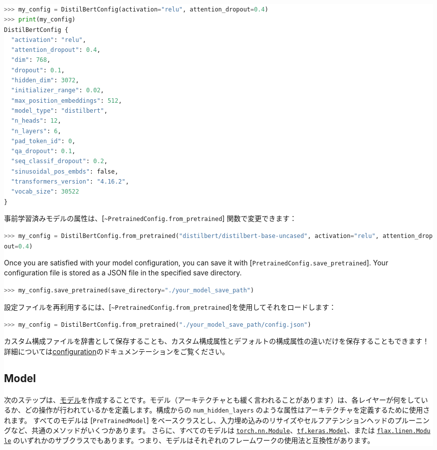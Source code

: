 
```py
>>> my_config = DistilBertConfig(activation="relu", attention_dropout=0.4)
>>> print(my_config)
DistilBertConfig {
  "activation": "relu",
  "attention_dropout": 0.4,
  "dim": 768,
  "dropout": 0.1,
  "hidden_dim": 3072,
  "initializer_range": 0.02,
  "max_position_embeddings": 512,
  "model_type": "distilbert",
  "n_heads": 12,
  "n_layers": 6,
  "pad_token_id": 0,
  "qa_dropout": 0.1,
  "seq_classif_dropout": 0.2,
  "sinusoidal_pos_embds": false,
  "transformers_version": "4.16.2",
  "vocab_size": 30522
}
```

事前学習済みモデルの属性は、[`~PretrainedConfig.from_pretrained`] 関数で変更できます：

```py
>>> my_config = DistilBertConfig.from_pretrained("distilbert/distilbert-base-uncased", activation="relu", attention_dropout=0.4)
```

Once you are satisfied with your model configuration, you can save it with [`PretrainedConfig.save_pretrained`]. Your configuration file is stored as a JSON file in the specified save directory.

```py
>>> my_config.save_pretrained(save_directory="./your_model_save_path")
```

設定ファイルを再利用するには、[`~PretrainedConfig.from_pretrained`]を使用してそれをロードします：

```py
>>> my_config = DistilBertConfig.from_pretrained("./your_model_save_path/config.json")
```

<Tip>

カスタム構成ファイルを辞書として保存することも、カスタム構成属性とデフォルトの構成属性の違いだけを保存することもできます！詳細については[configuration](main_classes/configuration)のドキュメンテーションをご覧ください。

</Tip>

## Model

次のステップは、[モデル](main_classes/models)を作成することです。モデル（アーキテクチャとも緩く言われることがあります）は、各レイヤーが何をしているか、どの操作が行われているかを定義します。構成からの `num_hidden_layers` のような属性はアーキテクチャを定義するために使用されます。
すべてのモデルは [`PreTrainedModel`] をベースクラスとし、入力埋め込みのリサイズやセルフアテンションヘッドのプルーニングなど、共通のメソッドがいくつかあります。
さらに、すべてのモデルは [`torch.nn.Module`](https://pytorch.org/docs/stable/generated/torch.nn.Module.html)、[`tf.keras.Model`](https://www.tensorflow.org/api_docs/python/tf/keras/Model)、または [`flax.linen.Module`](https://flax.readthedocs.io/en/latest/api_reference/flax.linen/module.html) のいずれかのサブクラスでもあります。つまり、モデルはそれぞれのフレームワークの使用法と互換性があります。
